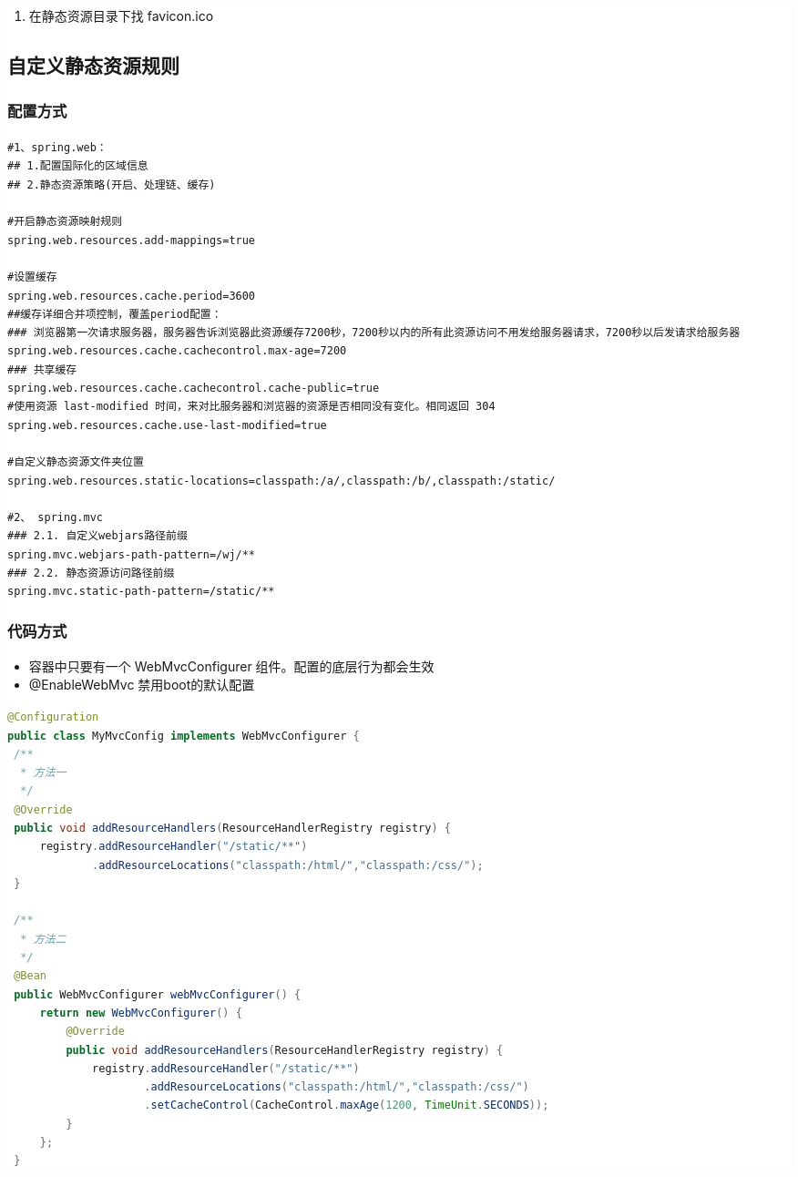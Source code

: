1. 在静态资源目录下找 favicon.ico

## 自定义静态资源规则

### 配置方式

```properties
#1、spring.web：
## 1.配置国际化的区域信息
## 2.静态资源策略(开启、处理链、缓存)

#开启静态资源映射规则
spring.web.resources.add-mappings=true

#设置缓存
spring.web.resources.cache.period=3600
##缓存详细合并项控制，覆盖period配置：
### 浏览器第一次请求服务器，服务器告诉浏览器此资源缓存7200秒，7200秒以内的所有此资源访问不用发给服务器请求，7200秒以后发请求给服务器
spring.web.resources.cache.cachecontrol.max-age=7200
### 共享缓存
spring.web.resources.cache.cachecontrol.cache-public=true
#使用资源 last-modified 时间，来对比服务器和浏览器的资源是否相同没有变化。相同返回 304
spring.web.resources.cache.use-last-modified=true

#自定义静态资源文件夹位置
spring.web.resources.static-locations=classpath:/a/,classpath:/b/,classpath:/static/

#2、 spring.mvc
### 2.1. 自定义webjars路径前缀
spring.mvc.webjars-path-pattern=/wj/**
### 2.2. 静态资源访问路径前缀
spring.mvc.static-path-pattern=/static/**
```
   ### 代码方式

   - 容器中只要有一个 WebMvcConfigurer 组件。配置的底层行为都会生效
   - @EnableWebMvc 禁用boot的默认配置

   ```java
@Configuration
public class MyMvcConfig implements WebMvcConfigurer {
    /**
     * 方法一
     */
    @Override
    public void addResourceHandlers(ResourceHandlerRegistry registry) {
        registry.addResourceHandler("/static/**")
                .addResourceLocations("classpath:/html/","classpath:/css/");
    }

    /**
     * 方法二
     */
    @Bean
    public WebMvcConfigurer webMvcConfigurer() {
        return new WebMvcConfigurer() {
            @Override
            public void addResourceHandlers(ResourceHandlerRegistry registry) {
                registry.addResourceHandler("/static/**")
                        .addResourceLocations("classpath:/html/","classpath:/css/")
                        .setCacheControl(CacheControl.maxAge(1200, TimeUnit.SECONDS));
            }
        };
    }
   ```